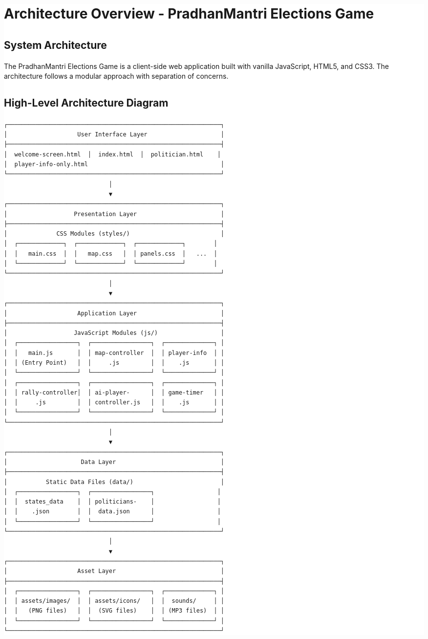# Architecture Overview - PradhanMantri Elections Game

## System Architecture

The PradhanMantri Elections Game is a client-side web application built with vanilla JavaScript, HTML5, and CSS3. The architecture follows a modular approach with separation of concerns.

## High-Level Architecture Diagram

```
┌─────────────────────────────────────────────────────────────┐
│                    User Interface Layer                     │
├─────────────────────────────────────────────────────────────┤
│  welcome-screen.html  │  index.html  │  politician.html    │
│  player-info-only.html                                      │
└─────────────────────────────────────────────────────────────┘
                              │
                              ▼
┌─────────────────────────────────────────────────────────────┐
│                   Presentation Layer                        │
├─────────────────────────────────────────────────────────────┤
│              CSS Modules (styles/)                          │
│  ┌─────────────┐  ┌─────────────┐  ┌─────────────┐        │
│  │   main.css  │  │   map.css   │  │ panels.css  │   ...  │
│  └─────────────┘  └─────────────┘  └─────────────┘        │
└─────────────────────────────────────────────────────────────┘
                              │
                              ▼
┌─────────────────────────────────────────────────────────────┐
│                    Application Layer                        │
├─────────────────────────────────────────────────────────────┤
│                   JavaScript Modules (js/)                  │
│  ┌─────────────────┐  ┌─────────────────┐  ┌──────────────┐ │
│  │   main.js       │  │ map-controller  │  │ player-info  │ │
│  │ (Entry Point)   │  │     .js         │  │    .js       │ │
│  └─────────────────┘  └─────────────────┘  └──────────────┘ │
│  ┌─────────────────┐  ┌─────────────────┐  ┌──────────────┐ │
│  │ rally-controller│  │ ai-player-      │  │ game-timer   │ │
│  │     .js         │  │ controller.js   │  │    .js       │ │
│  └─────────────────┘  └─────────────────┘  └──────────────┘ │
└─────────────────────────────────────────────────────────────┘
                              │
                              ▼
┌─────────────────────────────────────────────────────────────┐
│                     Data Layer                              │
├─────────────────────────────────────────────────────────────┤
│           Static Data Files (data/)                         │
│  ┌─────────────────┐  ┌─────────────────┐                  │
│  │  states_data    │  │ politicians-    │                  │
│  │    .json        │  │  data.json      │                  │
│  └─────────────────┘  └─────────────────┘                  │
└─────────────────────────────────────────────────────────────┘
                              │
                              ▼
┌─────────────────────────────────────────────────────────────┐
│                    Asset Layer                              │
├─────────────────────────────────────────────────────────────┤
│  ┌─────────────────┐  ┌─────────────────┐  ┌──────────────┐ │
│  │ assets/images/  │  │ assets/icons/   │  │  sounds/     │ │
│  │   (PNG files)   │  │  (SVG files)    │  │ (MP3 files)  │ │
│  └─────────────────┘  └─────────────────┘  └──────────────┘ │
└─────────────────────────────────────────────────────────────┘
```